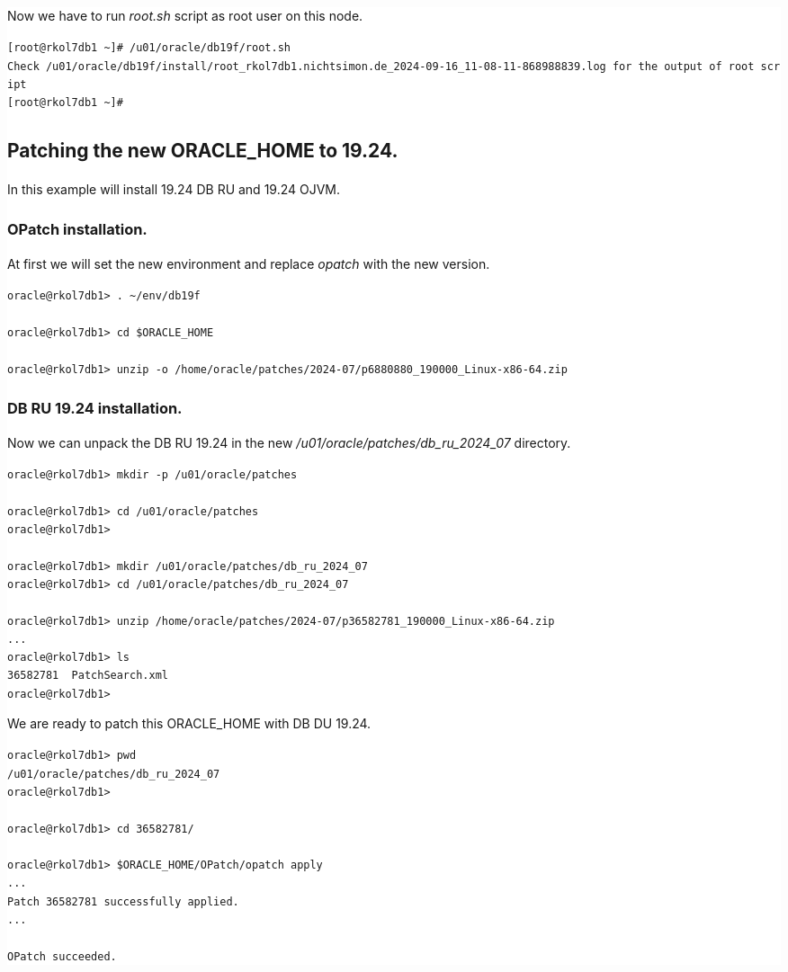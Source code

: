 Now we have to run *root.sh* script as root user on this node.
```
[root@rkol7db1 ~]# /u01/oracle/db19f/root.sh
Check /u01/oracle/db19f/install/root_rkol7db1.nichtsimon.de_2024-09-16_11-08-11-868988839.log for the output of root script
[root@rkol7db1 ~]# 
```

## Patching the new ORACLE_HOME to 19.24.

In this example will install 19.24 DB RU and 19.24 OJVM.

### OPatch installation.

At first we will set the new environment and replace *opatch* with the new version.
```
oracle@rkol7db1> . ~/env/db19f

oracle@rkol7db1> cd $ORACLE_HOME

oracle@rkol7db1> unzip -o /home/oracle/patches/2024-07/p6880880_190000_Linux-x86-64.zip 
```

### DB RU 19.24 installation.

Now we can unpack the DB RU 19.24 in the new */u01/oracle/patches/db_ru_2024_07* directory.

```
oracle@rkol7db1> mkdir -p /u01/oracle/patches

oracle@rkol7db1> cd /u01/oracle/patches
oracle@rkol7db1> 

oracle@rkol7db1> mkdir /u01/oracle/patches/db_ru_2024_07
oracle@rkol7db1> cd /u01/oracle/patches/db_ru_2024_07

oracle@rkol7db1> unzip /home/oracle/patches/2024-07/p36582781_190000_Linux-x86-64.zip 
...
oracle@rkol7db1> ls
36582781  PatchSearch.xml
oracle@rkol7db1> 

```

We are ready to patch this ORACLE_HOME with DB DU 19.24.
```
oracle@rkol7db1> pwd
/u01/oracle/patches/db_ru_2024_07
oracle@rkol7db1> 

oracle@rkol7db1> cd 36582781/

oracle@rkol7db1> $ORACLE_HOME/OPatch/opatch apply 
...
Patch 36582781 successfully applied.
...

OPatch succeeded.
```
